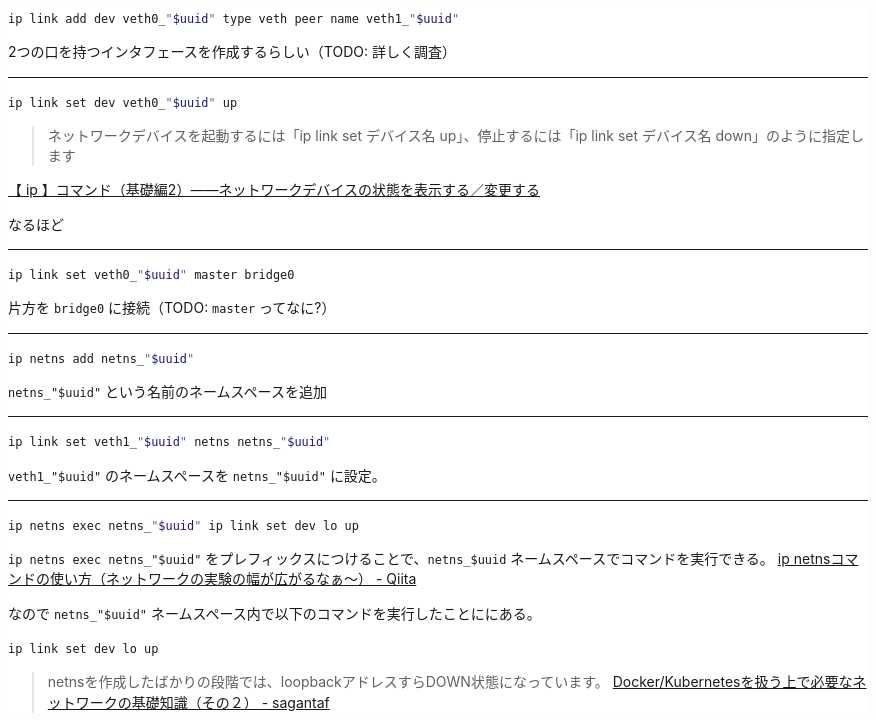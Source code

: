 
```bash
ip link add dev veth0_"$uuid" type veth peer name veth1_"$uuid"
```

2つの口を持つインタフェースを作成するらしい（TODO: 詳しく調査）

---

```bash
ip link set dev veth0_"$uuid" up
```

> ネットワークデバイスを起動するには「ip link set デバイス名 up」、停止するには「ip link set デバイス名 down」のように指定します

[【 ip 】コマンド（基礎編2）――ネットワークデバイスの状態を表示する／変更する](https://www.atmarkit.co.jp/ait/articles/1709/28/news029.html#sample3)

なるほど

---

```bash
ip link set veth0_"$uuid" master bridge0
```

片方を `bridge0` に接続（TODO: `master` ってなに?）

---

```bash
ip netns add netns_"$uuid"
```

`netns_"$uuid"` という名前のネームスペースを追加

---

```bash
ip link set veth1_"$uuid" netns netns_"$uuid"
```

`veth1_"$uuid"` のネームスペースを `netns_"$uuid"` に設定。

---

```bash
ip netns exec netns_"$uuid" ip link set dev lo up
```

`ip netns exec netns_"$uuid"` をプレフィックスにつけることで、`netns_$uuid` ネームスペースでコマンドを実行できる。
[ip netnsコマンドの使い方（ネットワークの実験の幅が広がるなぁ～） - Qiita](https://qiita.com/hana_shin/items/ab078b5552f5df029030#8-%E6%8C%87%E5%AE%9A%E3%81%97%E3%81%9F%E3%83%8D%E3%83%BC%E3%83%A0%E3%82%B9%E3%83%9A%E3%83%BC%E3%82%B9%E3%81%A7%E3%82%B3%E3%83%9E%E3%83%B3%E3%83%89%E3%82%92%E5%AE%9F%E8%A1%8C%E3%81%99%E3%82%8B%E6%96%B9%E6%B3%95exec)

なので `netns_"$uuid"` ネームスペース内で以下のコマンドを実行したことににある。

```bash
ip link set dev lo up
```

> netnsを作成したばかりの段階では、loopbackアドレスすらDOWN状態になっています。
[Docker/Kubernetesを扱う上で必要なネットワークの基礎知識（その２） - sagantaf](http://sagantaf.hatenablog.com/entry/2019/12/14/000948)
